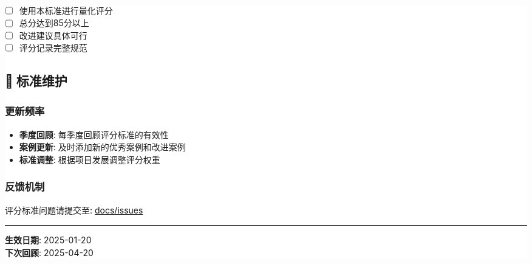 - [ ] 使用本标准进行量化评分
- [ ] 总分达到85分以上
- [ ] 改进建议具体可行
- [ ] 评分记录完整规范

## 🔄 标准维护

### 更新频率

- **季度回顾**: 每季度回顾评分标准的有效性
- **案例更新**: 及时添加新的优秀案例和改进案例
- **标准调整**: 根据项目发展调整评分权重

### 反馈机制

评分标准问题请提交至: [docs/issues](链接占位)

---

**生效日期**: 2025-01-20  
**下次回顾**: 2025-04-20
